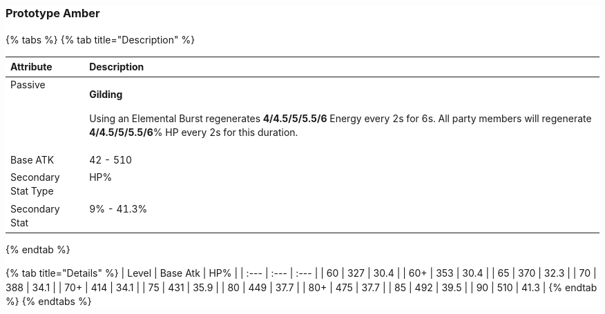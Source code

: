 ### Prototype Amber

{% tabs %}
{% tab title="Description" %}
<table>
  <thead>
    <tr>
      <th style="text-align:left">Attribute</th>
      <th style="text-align:left">Description</th>
    </tr>
  </thead>
  <tbody>
    <tr>
      <td style="text-align:left">Passive</td>
      <td style="text-align:left">
        <p><b>Gilding</b>
        </p>
        <p>Using an Elemental Burst regenerates <b>4/4.5/5/5.5/6</b> Energy every 2s
          for 6s. All party members will regenerate <b>4/4.5/5/5.5/6</b>% HP every
          2s for this duration.</p>
      </td>
    </tr>
    <tr>
      <td style="text-align:left">Base ATK</td>
      <td style="text-align:left">42 - 510</td>
    </tr>
    <tr>
      <td style="text-align:left">Secondary Stat Type</td>
      <td style="text-align:left">HP%</td>
    </tr>
    <tr>
      <td style="text-align:left">Secondary Stat</td>
      <td style="text-align:left">9% - 41.3%</td>
    </tr>
  </tbody>
</table>
{% endtab %}

{% tab title="Details" %}
| Level | Base Atk | HP% |
| :--- | :--- | :--- |
| 60 | 327 | 30.4 |
| 60+ | 353 | 30.4 |
| 65 | 370 | 32.3 |
| 70 | 388 | 34.1 |
| 70+ | 414 | 34.1 |
| 75 | 431 | 35.9 |
| 80 | 449 | 37.7 |
| 80+ | 475 | 37.7 |
| 85 | 492 | 39.5 |
| 90 | 510 | 41.3 |
{% endtab %}
{% endtabs %}
